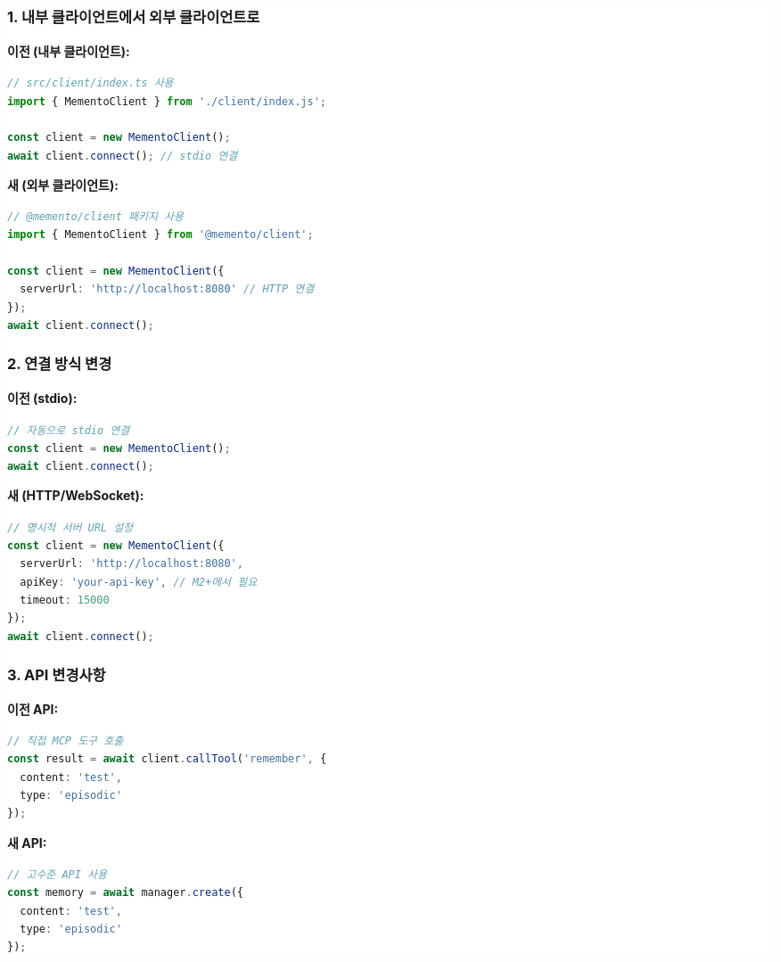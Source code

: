 ### 1. 내부 클라이언트에서 외부 클라이언트로

**이전 (내부 클라이언트):**
```typescript
// src/client/index.ts 사용
import { MementoClient } from './client/index.js';

const client = new MementoClient();
await client.connect(); // stdio 연결
```

**새 (외부 클라이언트):**
```typescript
// @memento/client 패키지 사용
import { MementoClient } from '@memento/client';

const client = new MementoClient({
  serverUrl: 'http://localhost:8080' // HTTP 연결
});
await client.connect();
```

### 2. 연결 방식 변경

**이전 (stdio):**
```typescript
// 자동으로 stdio 연결
const client = new MementoClient();
await client.connect();
```

**새 (HTTP/WebSocket):**
```typescript
// 명시적 서버 URL 설정
const client = new MementoClient({
  serverUrl: 'http://localhost:8080',
  apiKey: 'your-api-key', // M2+에서 필요
  timeout: 15000
});
await client.connect();
```

### 3. API 변경사항

**이전 API:**
```typescript
// 직접 MCP 도구 호출
const result = await client.callTool('remember', {
  content: 'test',
  type: 'episodic'
});
```

**새 API:**
```typescript
// 고수준 API 사용
const memory = await manager.create({
  content: 'test',
  type: 'episodic'
});
```
